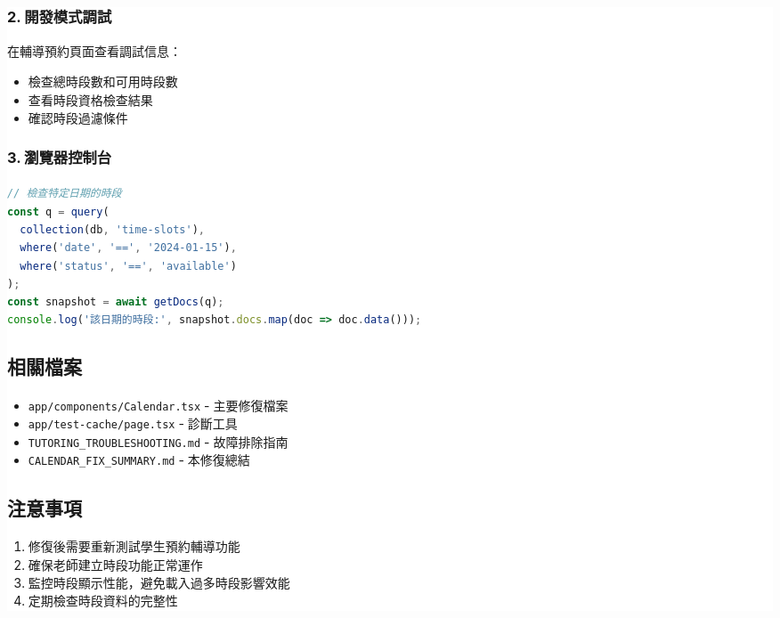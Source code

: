 ### 2. 開發模式調試
在輔導預約頁面查看調試信息：
- 檢查總時段數和可用時段數
- 查看時段資格檢查結果
- 確認時段過濾條件

### 3. 瀏覽器控制台
```javascript
// 檢查特定日期的時段
const q = query(
  collection(db, 'time-slots'),
  where('date', '==', '2024-01-15'),
  where('status', '==', 'available')
);
const snapshot = await getDocs(q);
console.log('該日期的時段:', snapshot.docs.map(doc => doc.data()));
```

## 相關檔案
- `app/components/Calendar.tsx` - 主要修復檔案
- `app/test-cache/page.tsx` - 診斷工具
- `TUTORING_TROUBLESHOOTING.md` - 故障排除指南
- `CALENDAR_FIX_SUMMARY.md` - 本修復總結

## 注意事項
1. 修復後需要重新測試學生預約輔導功能
2. 確保老師建立時段功能正常運作
3. 監控時段顯示性能，避免載入過多時段影響效能
4. 定期檢查時段資料的完整性 